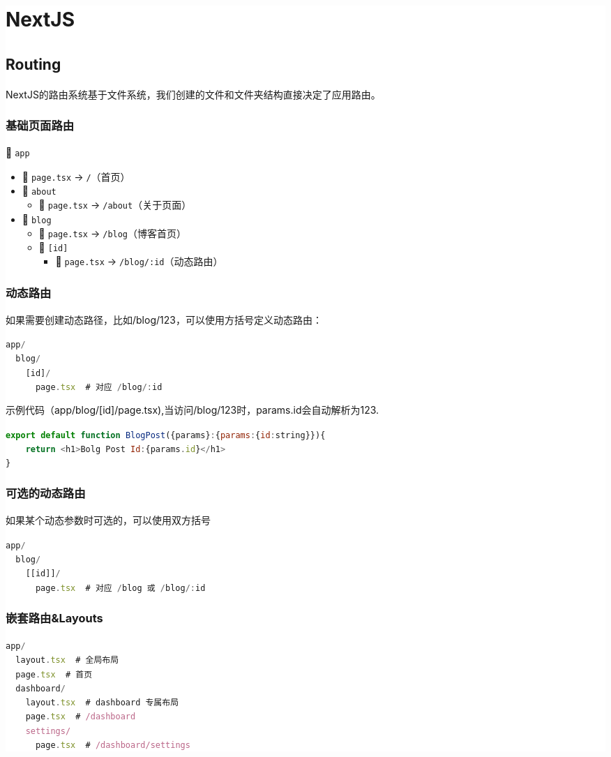 # NextJS

## Routing

NextJS的路由系统基于文件系统，我们创建的文件和文件夹结构直接决定了应用路由。

### 基础页面路由

📁 `app`

- 📄 `page.tsx` → `/`（首页）
- 📁 `about`
  - 📄 `page.tsx` → `/about`（关于页面）
- 📁 `blog`
  - 📄 `page.tsx` → `/blog`（博客首页）
  - 📁 `[id]`
    - 📄 `page.tsx` → `/blog/:id`（动态路由）

### 动态路由

如果需要创建动态路径，比如/blog/123，可以使用方括号定义动态路由：

```js
app/
  blog/
    [id]/
      page.tsx  # 对应 /blog/:id
```

示例代码（app/blog/[id]/page.tsx),当访问/blog/123时，params.id会自动解析为123.

```js
export default function BlogPost({params}:{params:{id:string}}){
    return <h1>Bolg Post Id:{params.id}</h1>
}
```

### 可选的动态路由

如果某个动态参数时可选的，可以使用双方括号

```js
app/
  blog/
    [[id]]/
      page.tsx  # 对应 /blog 或 /blog/:id
```

### 嵌套路由&Layouts

```js
app/
  layout.tsx  # 全局布局
  page.tsx  # 首页
  dashboard/
    layout.tsx  # dashboard 专属布局
    page.tsx  # /dashboard
    settings/
      page.tsx  # /dashboard/settings
```
